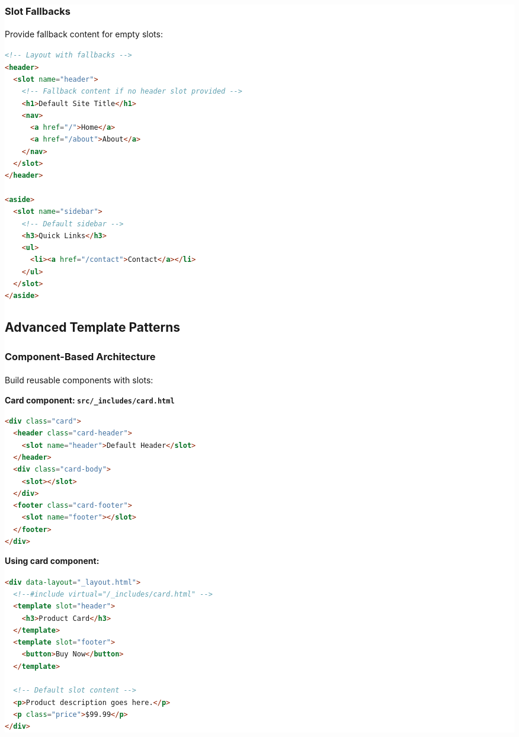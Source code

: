 ### Slot Fallbacks

Provide fallback content for empty slots:

```html
<!-- Layout with fallbacks -->
<header>
  <slot name="header">
    <!-- Fallback content if no header slot provided -->
    <h1>Default Site Title</h1>
    <nav>
      <a href="/">Home</a>
      <a href="/about">About</a>
    </nav>
  </slot>
</header>

<aside>
  <slot name="sidebar">
    <!-- Default sidebar -->
    <h3>Quick Links</h3>
    <ul>
      <li><a href="/contact">Contact</a></li>
    </ul>
  </slot>
</aside>
```

## Advanced Template Patterns

### Component-Based Architecture

Build reusable components with slots:

**Card component: `src/_includes/card.html`**
```html
<div class="card">
  <header class="card-header">
    <slot name="header">Default Header</slot>
  </header>
  <div class="card-body">
    <slot></slot>
  </div>
  <footer class="card-footer">
    <slot name="footer"></slot>
  </footer>
</div>
```

**Using card component:**
```html
<div data-layout="_layout.html">
  <!--#include virtual="/_includes/card.html" -->
  <template slot="header">
    <h3>Product Card</h3>
  </template>
  <template slot="footer">
    <button>Buy Now</button>
  </template>
  
  <!-- Default slot content -->
  <p>Product description goes here.</p>
  <p class="price">$99.99</p>
</div>
```
